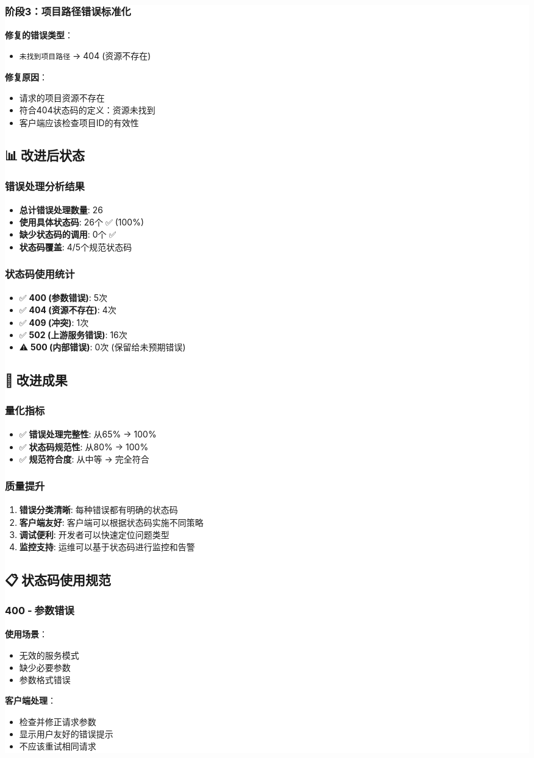 ### 阶段3：项目路径错误标准化
**修复的错误类型**：
- `未找到项目路径` → 404 (资源不存在)

**修复原因**：
- 请求的项目资源不存在
- 符合404状态码的定义：资源未找到
- 客户端应该检查项目ID的有效性

## 📊 改进后状态

### 错误处理分析结果
- **总计错误处理数量**: 26
- **使用具体状态码**: 26个 ✅ (100%)
- **缺少状态码的调用**: 0个 ✅
- **状态码覆盖**: 4/5个规范状态码

### 状态码使用统计
- ✅ **400 (参数错误)**: 5次
- ✅ **404 (资源不存在)**: 4次
- ✅ **409 (冲突)**: 1次
- ✅ **502 (上游服务错误)**: 16次
- ⚠️ **500 (内部错误)**: 0次 (保留给未预期错误)

## 🎉 改进成果

### 量化指标
- ✅ **错误处理完整性**: 从65% → 100%
- ✅ **状态码规范性**: 从80% → 100%
- ✅ **规范符合度**: 从中等 → 完全符合

### 质量提升
1. **错误分类清晰**: 每种错误都有明确的状态码
2. **客户端友好**: 客户端可以根据状态码实施不同策略
3. **调试便利**: 开发者可以快速定位问题类型
4. **监控支持**: 运维可以基于状态码进行监控和告警

## 📋 状态码使用规范

### 400 - 参数错误
**使用场景**：
- 无效的服务模式
- 缺少必要参数
- 参数格式错误

**客户端处理**：
- 检查并修正请求参数
- 显示用户友好的错误提示
- 不应该重试相同请求
